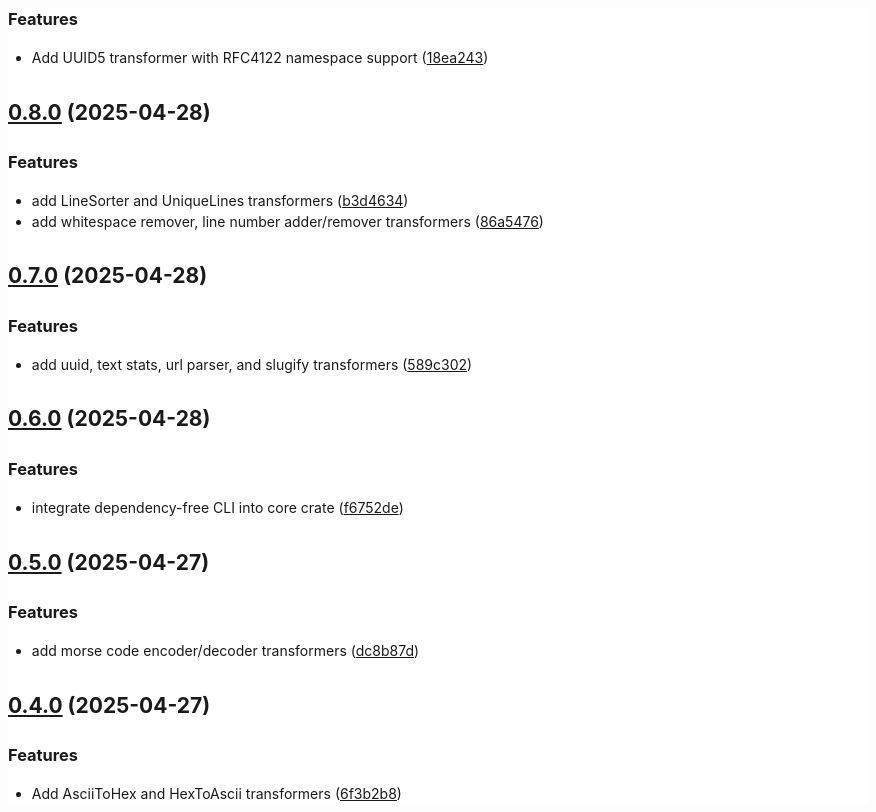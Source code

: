 
### Features

* Add UUID5 transformer with RFC4122 namespace support ([18ea243](https://github.com/benletchford/buup/commit/18ea24313ab1326aeaf1d966a7fbe5816177c2d2))

## [0.8.0](https://github.com/benletchford/buup/compare/v0.7.0...v0.8.0) (2025-04-28)


### Features

* add LineSorter and UniqueLines transformers ([b3d4634](https://github.com/benletchford/buup/commit/b3d463426a9af1c375d962609bed43a56a0c7ea6))
* add whitespace remover, line number adder/remover transformers ([86a5476](https://github.com/benletchford/buup/commit/86a5476cdb7956ba9f99b190c590e21c2282095d))

## [0.7.0](https://github.com/benletchford/buup/compare/v0.6.0...v0.7.0) (2025-04-28)


### Features

* add uuid, text stats, url parser, and slugify transformers ([589c302](https://github.com/benletchford/buup/commit/589c3022c1c90ddedaf4af5f8e2342c2d138d8f6))

## [0.6.0](https://github.com/benletchford/buup/compare/v0.5.0...v0.6.0) (2025-04-28)


### Features

* integrate dependency-free CLI into core crate ([f6752de](https://github.com/benletchford/buup/commit/f6752dee63cd25205d5f8bbd92cb0eb2722c148f))

## [0.5.0](https://github.com/benletchford/buup/compare/v0.4.0...v0.5.0) (2025-04-27)


### Features

* add morse code encoder/decoder transformers ([dc8b87d](https://github.com/benletchford/buup/commit/dc8b87d907c1365f783f46440c5358d3468fa69b))

## [0.4.0](https://github.com/benletchford/buup/compare/v0.3.0...v0.4.0) (2025-04-27)


### Features

* Add AsciiToHex and HexToAscii transformers ([6f3b2b8](https://github.com/benletchford/buup/commit/6f3b2b82dc75f5543329f1290965b6270ed4c9b2))
